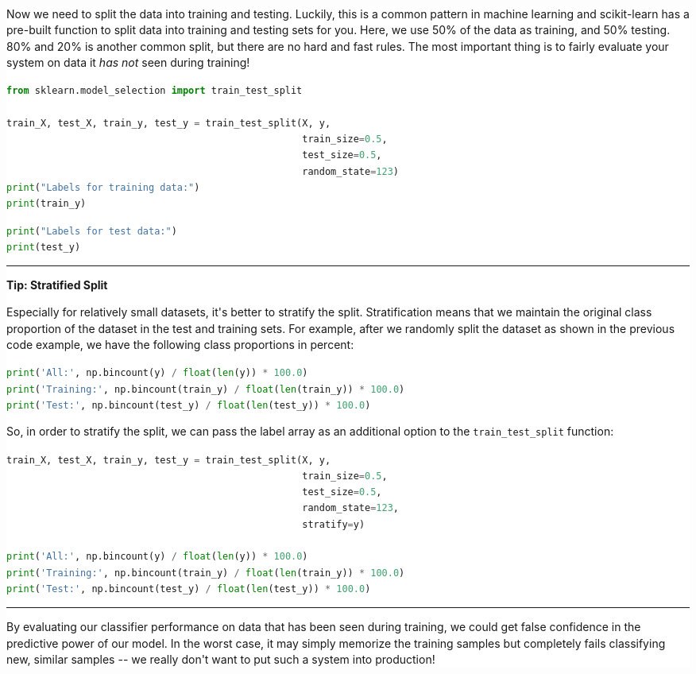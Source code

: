 Now we need to split the data into training and testing. Luckily, this is a common pattern in machine learning and scikit-learn has a pre-built function to split data into training and testing sets for you. Here, we use 50% of the data as training, and 50% testing. 80% and 20% is another common split, but there are no hard and fast rules. The most important thing is to fairly evaluate your system on data it *has not* seen during training!

```python
from sklearn.model_selection import train_test_split

train_X, test_X, train_y, test_y = train_test_split(X, y, 
                                                    train_size=0.5,
                                                    test_size=0.5,
                                                    random_state=123)
print("Labels for training data:")
print(train_y)
```

```python
print("Labels for test data:")
print(test_y)
```

---


**Tip: Stratified Split**

Especially for relatively small datasets, it's better to stratify the split. Stratification means that we maintain the original class proportion of the dataset in the test and training sets. For example, after we randomly split the dataset as shown in the previous code example, we have the following class proportions in percent:

```python
print('All:', np.bincount(y) / float(len(y)) * 100.0)
print('Training:', np.bincount(train_y) / float(len(train_y)) * 100.0)
print('Test:', np.bincount(test_y) / float(len(test_y)) * 100.0)
```

So, in order to stratify the split, we can pass the label array as an additional option to the `train_test_split` function:

```python
train_X, test_X, train_y, test_y = train_test_split(X, y, 
                                                    train_size=0.5,
                                                    test_size=0.5,
                                                    random_state=123,
                                                    stratify=y)

print('All:', np.bincount(y) / float(len(y)) * 100.0)
print('Training:', np.bincount(train_y) / float(len(train_y)) * 100.0)
print('Test:', np.bincount(test_y) / float(len(test_y)) * 100.0)
```

---


By evaluating our classifier performance on data that has been seen during training, we could get false confidence in the predictive power of our model. In the worst case, it may simply memorize the training samples but completely fails classifying new, similar samples -- we really don't want to put such a system into production!
